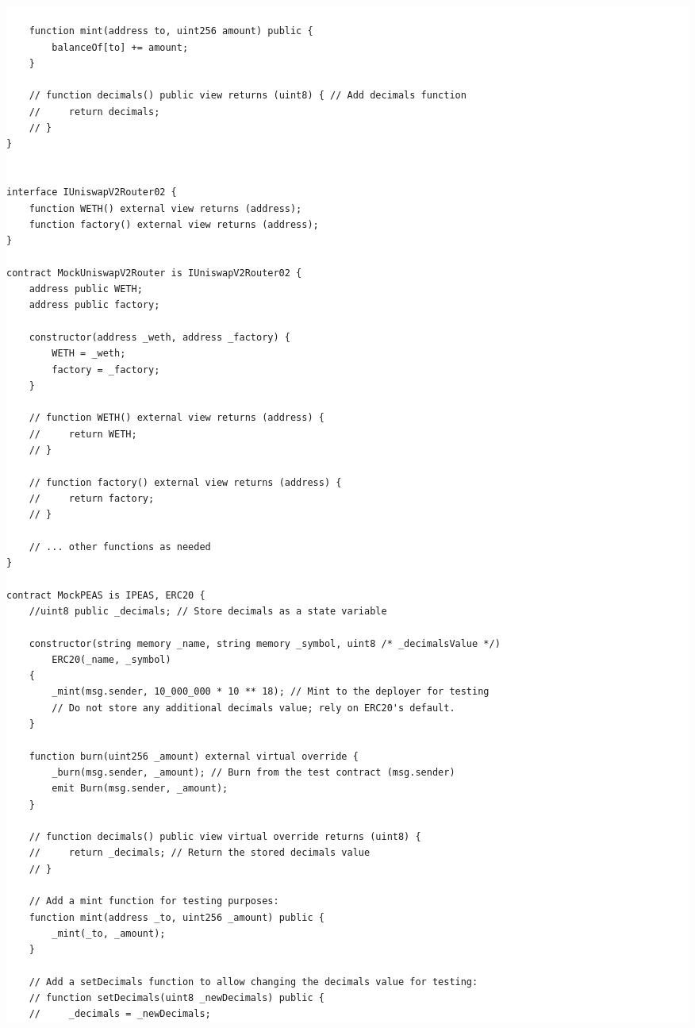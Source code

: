 ```solidity

    function mint(address to, uint256 amount) public {
        balanceOf[to] += amount;
    }

    // function decimals() public view returns (uint8) { // Add decimals function
    //     return decimals;
    // }
}


interface IUniswapV2Router02 {
    function WETH() external view returns (address);
    function factory() external view returns (address);
}

contract MockUniswapV2Router is IUniswapV2Router02 {
    address public WETH;
    address public factory;

    constructor(address _weth, address _factory) {
        WETH = _weth;
        factory = _factory;
    }

    // function WETH() external view returns (address) {
    //     return WETH;
    // }

    // function factory() external view returns (address) {
    //     return factory;
    // }

    // ... other functions as needed
}

contract MockPEAS is IPEAS, ERC20 {
    //uint8 public _decimals; // Store decimals as a state variable

    constructor(string memory _name, string memory _symbol, uint8 /* _decimalsValue */) 
        ERC20(_name, _symbol)
    {
        _mint(msg.sender, 10_000_000 * 10 ** 18); // Mint to the deployer for testing
        // Do not store any additional decimals value; rely on ERC20's default.
    }

    function burn(uint256 _amount) external virtual override {
        _burn(msg.sender, _amount); // Burn from the test contract (msg.sender)
        emit Burn(msg.sender, _amount);
    }

    // function decimals() public view virtual override returns (uint8) {
    //     return _decimals; // Return the stored decimals value
    // }

    // Add a mint function for testing purposes:
    function mint(address _to, uint256 _amount) public {
        _mint(_to, _amount);
    }

    // Add a setDecimals function to allow changing the decimals value for testing:
    // function setDecimals(uint8 _newDecimals) public {
    //     _decimals = _newDecimals;
```
